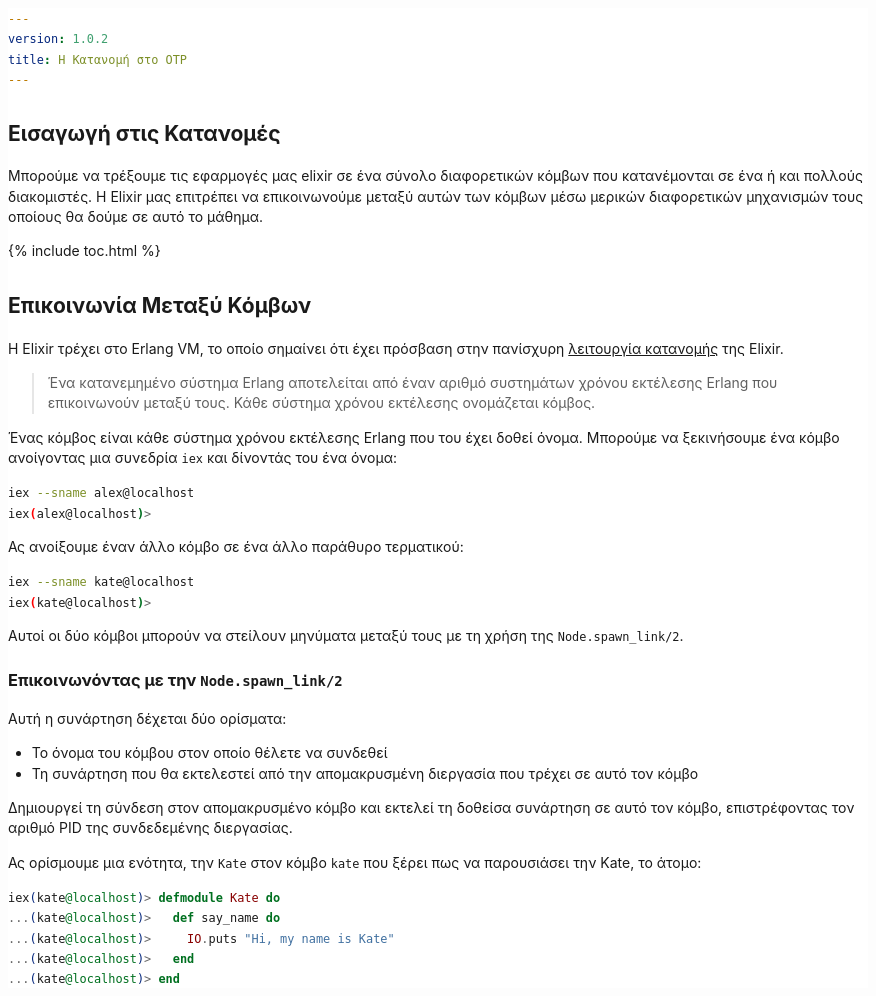 ```yaml
---
version: 1.0.2
title: Η Κατανομή στο OTP
---
```


## Εισαγωγή στις Κατανομές

Μπορούμε να τρέξουμε τις εφαρμογές μας elixir σε ένα σύνολο διαφορετικών κόμβων που κατανέμονται σε ένα ή και πολλούς διακομιστές.
Η Elixir μας επιτρέπει να επικοινωνούμε μεταξύ αυτών των κόμβων μέσω μερικών διαφορετικών μηχανισμών τους οποίους θα δούμε σε αυτό το μάθημα.

{% include toc.html %}

## Επικοινωνία Μεταξύ Κόμβων

Η Elixir τρέχει στο Erlang VM, το οποίο σημαίνει ότι έχει πρόσβαση στην πανίσχυρη [λειτουργία κατανομής](http://erlang.org/doc/reference_manual/distributed.html) της Elixir.

> Ένα κατανεμημένο σύστημα Erlang αποτελείται από έναν αριθμό συστημάτων χρόνου εκτέλεσης Erlang που επικοινωνούν μεταξύ τους.
Κάθε σύστημα χρόνου εκτέλεσης ονομάζεται κόμβος.

Ένας κόμβος είναι κάθε σύστημα χρόνου εκτέλεσης Erlang που του έχει δοθεί όνομα.
Μπορούμε να ξεκινήσουμε ένα κόμβο ανοίγοντας μια συνεδρία `iex` και δίνοντάς του ένα όνομα:

```bash
iex --sname alex@localhost
iex(alex@localhost)>
```

Ας ανοίξουμε έναν άλλο κόμβο σε ένα άλλο παράθυρο τερματικού:

```bash
iex --sname kate@localhost
iex(kate@localhost)>
```

Αυτοί οι δύο κόμβοι μπορούν να στείλουν μηνύματα μεταξύ τους με τη χρήση της `Node.spawn_link/2`.

### Επικοινωνόντας με την `Node.spawn_link/2`

Αυτή η συνάρτηση δέχεται δύο ορίσματα:
* Το όνομα του κόμβου στον οποίο θέλετε να συνδεθεί
* Τη συνάρτηση που θα εκτελεστεί από την απομακρυσμένη διεργασία που τρέχει σε αυτό τον κόμβο

Δημιουργεί τη σύνδεση στον απομακρυσμένο κόμβο και εκτελεί τη δοθείσα συνάρτηση σε αυτό τον κόμβο, επιστρέφοντας τον αριθμό PID της συνδεδεμένης διεργασίας.

Ας ορίσμουμε μια ενότητα, την `Kate` στον κόμβο `kate` που ξέρει πως να παρουσιάσει την Kate, το άτομο:

```elixir
iex(kate@localhost)> defmodule Kate do
...(kate@localhost)>   def say_name do
...(kate@localhost)>     IO.puts "Hi, my name is Kate"
...(kate@localhost)>   end
...(kate@localhost)> end
```
